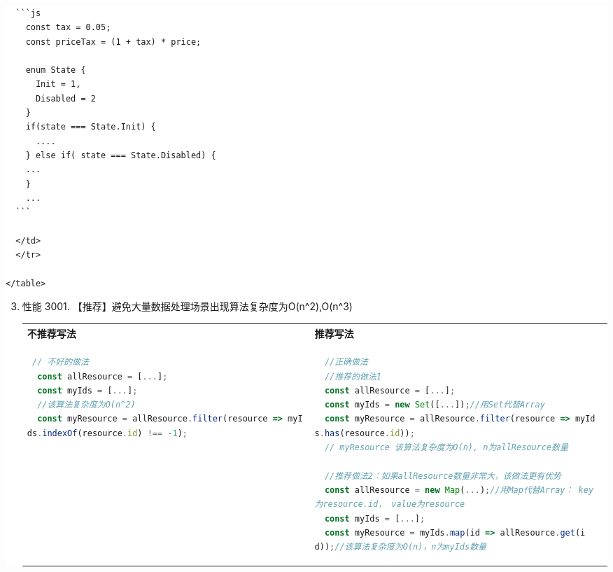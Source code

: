       ```js  
        const tax = 0.05;
        const priceTax = (1 + tax) * price;
          
        enum State {
          Init = 1,
          Disabled = 2
        }
        if(state === State.Init) {
          ....
        } else if( state === State.Disabled) {
        ...
        }
        ...
      ```

      </td>
      </tr>

    </table>

3. 性能
   3001. 【推荐】避免大量数据处理场景出现算法复杂度为O(n^2),O(n^3)

    <table>
      <tr>
      <th>不推荐写法</th>
      <th>推荐写法</th>
      </tr>
      <tr>
      <td>

      ```js
       // 不好的做法
        const allResource = [...];
        const myIds = [...];
        //该算法复杂度为O(n^2)
        const myResource = allResource.filter(resource => myIds.indexOf(resource.id) !== -1);
      ```
      </td>
      <td>

      ```js
        //正确做法
        //推荐的做法1
        const allResource = [...];
        const myIds = new Set([...]);//用Set代替Array
        const myResource = allResource.filter(resource => myIds.has(resource.id));
        // myResource 该算法复杂度为O(n), n为allResource数量
          
        //推荐做法2：如果allResource数量非常大，该做法更有优势
        const allResource = new Map(...);//用Map代替Array： key 为resource.id， value为resource
        const myIds = [...];
        const myResource = myIds.map(id => allResource.get(id));//该算法复杂度为O(n)，n为myIds数量  
      ```
